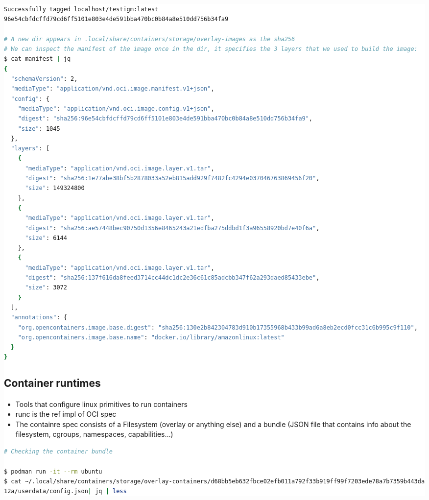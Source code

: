 ```bash
Successfully tagged localhost/testigm:latest
96e54cbfdcffd79cd6ff5101e803e4de591bba470bc0b84a8e510dd756b34fa9

# A new dir appears in .local/share/containers/storage/overlay-images as the sha256
# We can inspect the manifest of the image once in the dir, it specifies the 3 layers that we used to build the image:
$ cat manifest | jq
{
  "schemaVersion": 2,
  "mediaType": "application/vnd.oci.image.manifest.v1+json",
  "config": {
    "mediaType": "application/vnd.oci.image.config.v1+json",
    "digest": "sha256:96e54cbfdcffd79cd6ff5101e803e4de591bba470bc0b84a8e510dd756b34fa9",
    "size": 1045
  },
  "layers": [
    {
      "mediaType": "application/vnd.oci.image.layer.v1.tar",
      "digest": "sha256:1e77abe38bf5b2878033a52eb815add929f7482fc4294e037046763869456f20",
      "size": 149324800
    },
    {
      "mediaType": "application/vnd.oci.image.layer.v1.tar",
      "digest": "sha256:ae57448bec90750d1356e8465243a21edfba275ddbd1f3a96558920bd7e40f6a",
      "size": 6144
    },
    {
      "mediaType": "application/vnd.oci.image.layer.v1.tar",
      "digest": "sha256:137f616da8feed3714cc44dc1dc2e36c61c85adcbb347f62a293daed85433ebe",
      "size": 3072
    }
  ],
  "annotations": {
    "org.opencontainers.image.base.digest": "sha256:130e2b842304783d910b17355968b433b99ad6a8eb2ecd0fcc31c6b995c9f110",
    "org.opencontainers.image.base.name": "docker.io/library/amazonlinux:latest"
  }
}
```

## Container runtimes

- Tools that configure linux primitives to run containers
- runc is the ref impl of OCI spec
- The containre spec consists of a Filesystem (overlay or anything else) and a bundle (JSON file that contains info about the filesystem, cgroups, namespaces, capabilities...)

```bash
# Checking the container bundle

$ podman run -it --rm ubuntu
$ cat ~/.local/share/containers/storage/overlay-containers/d68bb5eb632fbce02efb011a792f33b919ff99f7203ede78a7b7359b443da12a/userdata/config.json| jq | less
```
